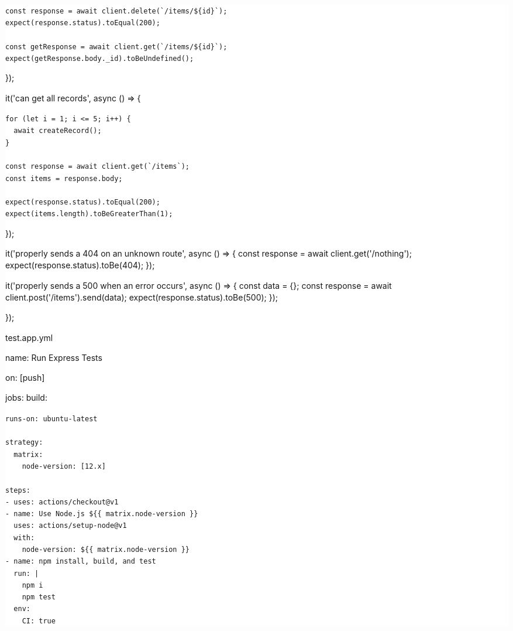     const response = await client.delete(`/items/${id}`);
    expect(response.status).toEqual(200);

    const getResponse = await client.get(`/items/${id}`);
    expect(getResponse.body._id).toBeUndefined();
  });

  it('can get all records', async () => {

    for (let i = 1; i <= 5; i++) {
      await createRecord();
    }

    const response = await client.get(`/items`);
    const items = response.body;

    expect(response.status).toEqual(200);
    expect(items.length).toBeGreaterThan(1);
  });

  it('properly sends a 404 on an unknown route', async () => {
    const response = await client.get('/nothing');
    expect(response.status).toBe(404);
  });

  it('properly sends a 500 when an error occurs', async () => {
    const data = {};
    const response = await client.post('/items').send(data);
    expect(response.status).toBe(500);
  });

});









test.app.yml

name: Run Express Tests

on: [push]

jobs:
  build:

    runs-on: ubuntu-latest

    strategy:
      matrix:
        node-version: [12.x]

    steps:
    - uses: actions/checkout@v1
    - name: Use Node.js ${{ matrix.node-version }}
      uses: actions/setup-node@v1
      with:
        node-version: ${{ matrix.node-version }}
    - name: npm install, build, and test
      run: |
        npm i
        npm test
      env:
        CI: true
